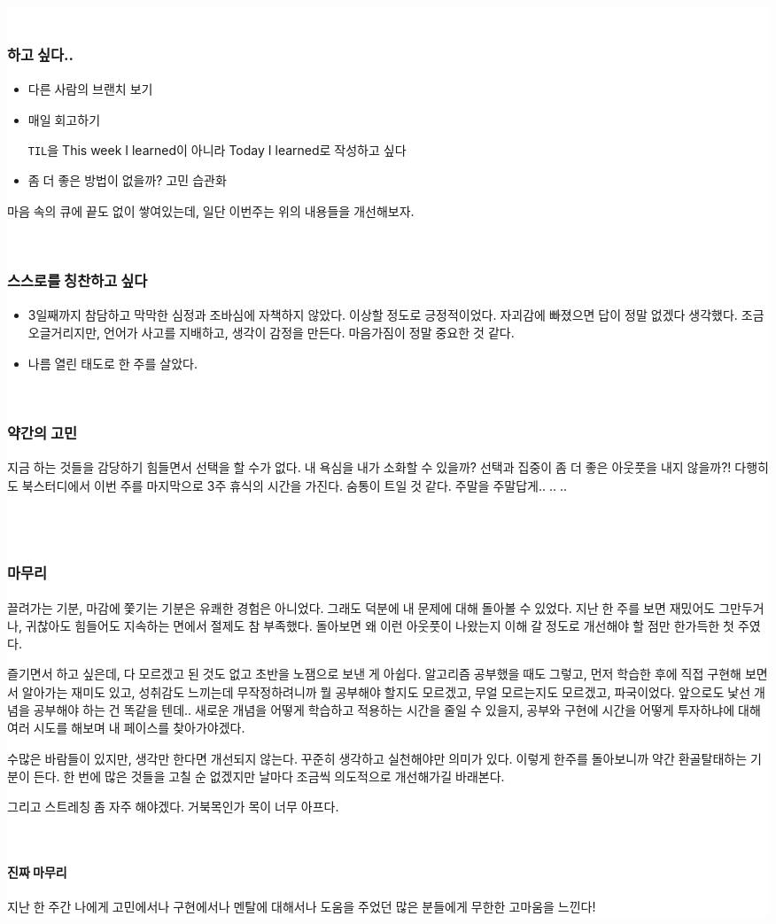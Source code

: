 <br>

### 하고 싶다..

- 다른 사람의 브랜치 보기

- 매일 회고하기 

   `TIL`을 This week I learned이 아니라 Today I learned로 작성하고 싶다 

- 좀 더 좋은 방법이 없을까? 고민 습관화 

마음 속의 큐에 끝도 없이 쌓여있는데, 일단 이번주는 위의 내용들을 개선해보자. 

<br>

### 스스로를 칭찬하고 싶다

- 3일째까지 참담하고 막막한 심정과 조바심에 자책하지 않았다. 이상할 정도로 긍정적이었다. 자괴감에 빠졌으면 답이 정말 없겠다 생각했다. 조금 오글거리지만, 언어가 사고를 지배하고, 생각이 감정을 만든다. 마음가짐이 정말 중요한 것 같다. 

- 나름 열린 태도로 한 주를 살았다. 

<br>

### 약간의 고민

지금 하는 것들을 감당하기 힘들면서 선택을 할 수가 없다. 내 욕심을 내가 소화할 수 있을까? 선택과 집중이 좀 더 좋은 아웃풋을 내지 않을까?! 다행히도 북스터디에서 이번 주를 마지막으로 3주 휴식의 시간을 가진다. 숨통이 트일 것 같다. 주말을 주말답게.. .. .. 

<br>

<br>

### 마무리

끌려가는 기분, 마감에 쫓기는 기분은 유쾌한 경험은 아니었다. 그래도 덕분에 내 문제에 대해 돌아볼 수 있었다. 지난 한 주를 보면 재밌어도 그만두거나, 귀찮아도 힘들어도 지속하는 면에서 절제도 참 부족했다. 돌아보면 왜 이런 아웃풋이 나왔는지 이해 갈 정도로 개선해야 할 점만 한가득한 첫 주였다.

즐기면서 하고 싶은데, 다 모르겠고 된 것도 없고 초반을 노잼으로 보낸 게 아쉽다. 알고리즘 공부했을 때도 그렇고, 먼저 학습한 후에 직접 구현해 보면서 알아가는 재미도 있고, 성취감도 느끼는데 무작정하려니까 뭘 공부해야 할지도 모르겠고, 무얼 모르는지도 모르겠고, 파국이었다. 앞으로도 낯선 개념을 공부해야 하는 건 똑같을 텐데.. 새로운 개념을 어떻게 학습하고 적용하는 시간을 줄일 수 있을지, 공부와 구현에 시간을 어떻게 투자하냐에 대해 여러 시도를 해보며 내 페이스를 찾아가야겠다. 

 수많은 바람들이 있지만, 생각만 한다면 개선되지 않는다. 꾸준히 생각하고 실천해야만 의미가 있다. 이렇게 한주를 돌아보니까 약간 환골탈태하는 기분이 든다. 한 번에 많은 것들을 고칠 순 없겠지만 날마다 조금씩 의도적으로 개선해가길 바래본다. 

그리고 스트레칭 좀 자주 해야겠다. 거북목인가 목이 너무 아프다.

<br>

#### 진짜 마무리

 지난 한 주간 나에게 고민에서나 구현에서나 멘탈에 대해서나 도움을 주었던 많은 분들에게 무한한 고마움을 느낀다! 

